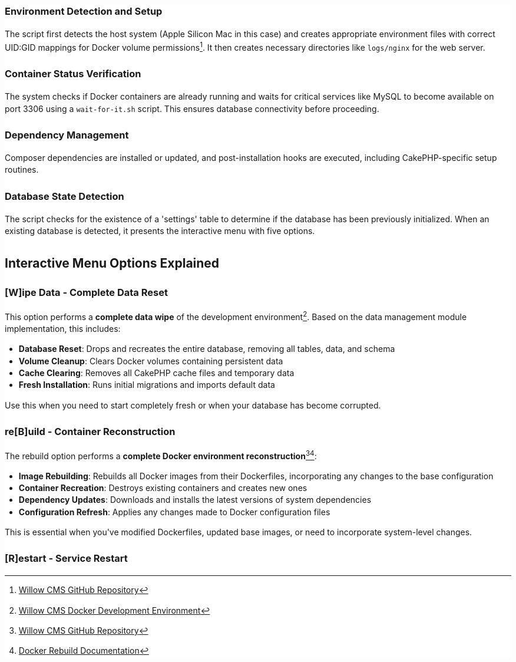 ### **Environment Detection and Setup**

The script first detects the host system (Apple Silicon Mac in this case) and creates appropriate environment files with correct UID:GID mappings for Docker volume permissions[^1]. It then creates necessary directories like `logs/nginx` for the web server.

### **Container Status Verification**

The system checks if Docker containers are already running and waits for critical services like MySQL to become available on port 3306 using a `wait-for-it.sh` script. This ensures database connectivity before proceeding.

### **Dependency Management**

Composer dependencies are installed or updated, and post-installation hooks are executed, including CakePHP-specific setup routines.

### **Database State Detection**

The script checks for the existence of a 'settings' table to determine if the database has been previously initialized. When an existing database is detected, it presents the interactive menu with five options.

## Interactive Menu Options Explained

### **[W]ipe Data - Complete Data Reset**

This option performs a **complete data wipe** of the development environment[^2]. Based on the data management module implementation, this includes:

- **Database Reset**: Drops and recreates the entire database, removing all tables, data, and schema
- **Volume Cleanup**: Clears Docker volumes containing persistent data
- **Cache Clearing**: Removes all CakePHP cache files and temporary data
- **Fresh Installation**: Runs initial migrations and imports default data

Use this when you need to start completely fresh or when your database has become corrupted.

### **re[B]uild - Container Reconstruction**

The rebuild option performs a **complete Docker environment reconstruction**[^1][^3]:

- **Image Rebuilding**: Rebuilds all Docker images from their Dockerfiles, incorporating any changes to the base configuration
- **Container Recreation**: Destroys existing containers and creates new ones
- **Dependency Updates**: Downloads and installs the latest versions of system dependencies
- **Configuration Refresh**: Applies any changes made to Docker configuration files

This is essential when you've modified Dockerfiles, updated base images, or need to incorporate system-level changes.

### **[R]estart - Service Restart**


[^1]: [Willow CMS GitHub Repository](https://github.com/matthewdeaves/willow)
[^2]: [Willow CMS Docker Development Environment](https://github.com/matthewdeaves/willow/blob/main/setup_dev_env.sh)
[^3]: [Docker Rebuild Documentation](https://docs.docker.com/engine/reference/commandline/build/)
[^4]: [Docker Restart Command](https://docs.docker.com/engine/reference/commandline/restart/)
[^5]: [CakePHP Migrations Guide](https://book.cakephp.org/5/en/cli/migrations.html)
[^6]: [CakePHP Migration System](https://book.cakephp.org/5/en/cli/migrations.html#creating-migrations)
[^7]: [CakePHP Migration Best Practices](https://book.cakephp.org/5/en/cli/migrations.html#best-practices-for-migrations)